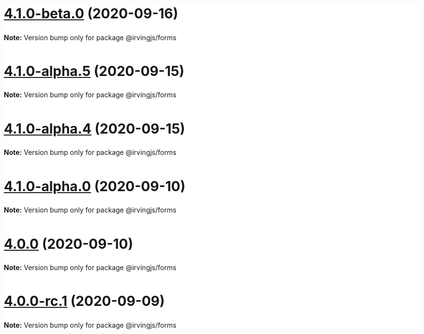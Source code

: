 # [4.1.0-beta.0](https://github.com/alleyinteractive/irving/packages/forms/compare/v4.1.0-alpha.5...v4.1.0-beta.0) (2020-09-16)

**Note:** Version bump only for package @irvingjs/forms





# [4.1.0-alpha.5](https://github.com/alleyinteractive/irving/packages/forms/compare/v4.1.0-alpha.4...v4.1.0-alpha.5) (2020-09-15)

**Note:** Version bump only for package @irvingjs/forms





# [4.1.0-alpha.4](https://github.com/alleyinteractive/irving/packages/forms/compare/v4.1.0-alpha.3...v4.1.0-alpha.4) (2020-09-15)

**Note:** Version bump only for package @irvingjs/forms





# [4.1.0-alpha.0](https://github.com/alleyinteractive/irving/packages/forms/compare/v4.0.0...v4.1.0-alpha.0) (2020-09-10)

**Note:** Version bump only for package @irvingjs/forms





# [4.0.0](https://github.com/alleyinteractive/irving/packages/forms/compare/v4.0.0-rc.1...v4.0.0) (2020-09-10)

**Note:** Version bump only for package @irvingjs/forms





# [4.0.0-rc.1](https://github.com/alleyinteractive/irving/packages/forms/compare/v4.0.0-rc.0...v4.0.0-rc.1) (2020-09-09)

**Note:** Version bump only for package @irvingjs/forms

